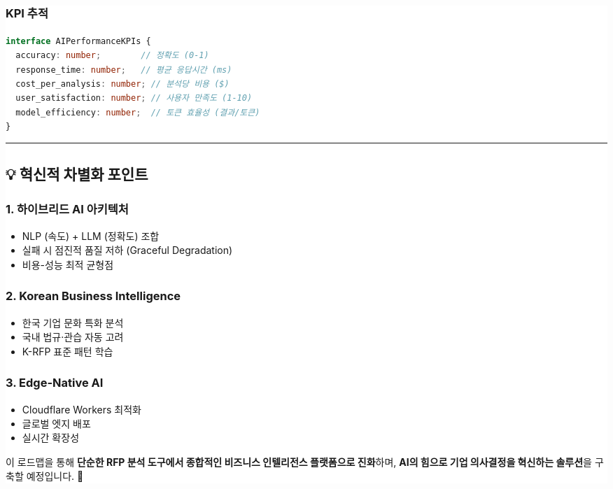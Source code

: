 ### **KPI 추적**
```typescript
interface AIPerformanceKPIs {
  accuracy: number;        // 정확도 (0-1)
  response_time: number;   // 평균 응답시간 (ms)
  cost_per_analysis: number; // 분석당 비용 ($)
  user_satisfaction: number; // 사용자 만족도 (1-10)
  model_efficiency: number;  // 토큰 효율성 (결과/토큰)
}
```

---

## 💡 혁신적 차별화 포인트

### **1. 하이브리드 AI 아키텍처**
- NLP (속도) + LLM (정확도) 조합
- 실패 시 점진적 품질 저하 (Graceful Degradation)
- 비용-성능 최적 균형점

### **2. Korean Business Intelligence**
- 한국 기업 문화 특화 분석
- 국내 법규·관습 자동 고려
- K-RFP 표준 패턴 학습

### **3. Edge-Native AI**
- Cloudflare Workers 최적화
- 글로벌 엣지 배포
- 실시간 확장성

이 로드맵을 통해 **단순한 RFP 분석 도구에서 종합적인 비즈니스 인텔리전스 플랫폼으로 진화**하며, **AI의 힘으로 기업 의사결정을 혁신하는 솔루션**을 구축할 예정입니다. 🚀